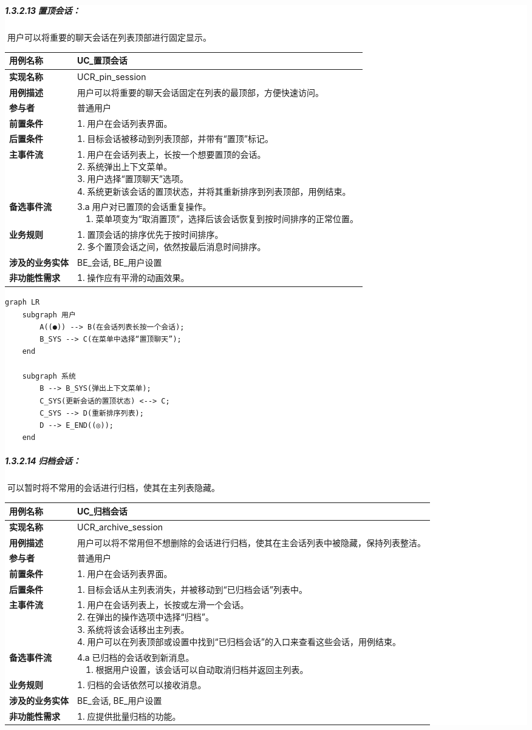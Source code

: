 ##### 1.3.2.13 **置顶会话**：

​	用户可以将重要的聊天会话在列表顶部进行固定显示。

| **用例名称**       | UC_置顶会话                                                  |
| :----------------- | :----------------------------------------------------------- |
| **实现名称**       | UCR_pin_session                                              |
| **用例描述**       | 用户可以将重要的聊天会话固定在列表的最顶部，方便快速访问。   |
| **参与者**         | 普通用户                                                     |
| **前置条件**       | 1. 用户在会话列表界面。                                      |
| **后置条件**       | 1. 目标会话被移动到列表顶部，并带有“置顶”标记。              |
| **主事件流**       | 1. 用户在会话列表上，长按一个想要置顶的会话。 <br>2. 系统弹出上下文菜单。 <br>3. 用户选择“置顶聊天”选项。 <br>4. 系统更新该会话的置顶状态，并将其重新排序到列表顶部，用例结束。 |
| **备选事件流**     | 3.a 用户对已置顶的会话重复操作。 <br>　1. 菜单项变为“取消置顶”，选择后该会话恢复到按时间排序的正常位置。 |
| **业务规则**       | 1. 置顶会话的排序优先于按时间排序。 <br>2. 多个置顶会话之间，依然按最后消息时间排序。 |
| **涉及的业务实体** | BE_会话, BE_用户设置                                         |
| **非功能性需求**   | 1. 操作应有平滑的动画效果。                                  |

```mermaid
graph LR
    subgraph 用户
        A((●)) --> B(在会话列表长按一个会话);
        B_SYS --> C(在菜单中选择“置顶聊天”);
    end

    subgraph 系统
        B --> B_SYS(弹出上下文菜单);
        C_SYS(更新会话的置顶状态) <--> C;
        C_SYS --> D(重新排序列表);
        D --> E_END((◎));
    end
```

##### 1.3.2.14 **归档会话**：

​	可以暂时将不常用的会话进行归档，使其在主列表隐藏。

| **用例名称**       | UC_归档会话                                                  |
| :----------------- | :----------------------------------------------------------- |
| **实现名称**       | UCR_archive_session                                          |
| **用例描述**       | 用户可以将不常用但不想删除的会话进行归档，使其在主会话列表中被隐藏，保持列表整洁。 |
| **参与者**         | 普通用户                                                     |
| **前置条件**       | 1. 用户在会话列表界面。                                      |
| **后置条件**       | 1. 目标会话从主列表消失，并被移动到“已归档会话”列表中。      |
| **主事件流**       | 1. 用户在会话列表上，长按或左滑一个会话。 <br>2. 在弹出的操作选项中选择“归档”。 <br>3. 系统将该会话移出主列表。 <br>4. 用户可以在列表顶部或设置中找到“已归档会话”的入口来查看这些会话，用例结束。 |
| **备选事件流**     | 4.a 已归档的会话收到新消息。 <br>　1. 根据用户设置，该会话可以自动取消归档并返回主列表。 |
| **业务规则**       | 1. 归档的会话依然可以接收消息。                              |
| **涉及的业务实体** | BE_会话, BE_用户设置                                         |
| **非功能性需求**   | 1. 应提供批量归档的功能。                                    |
